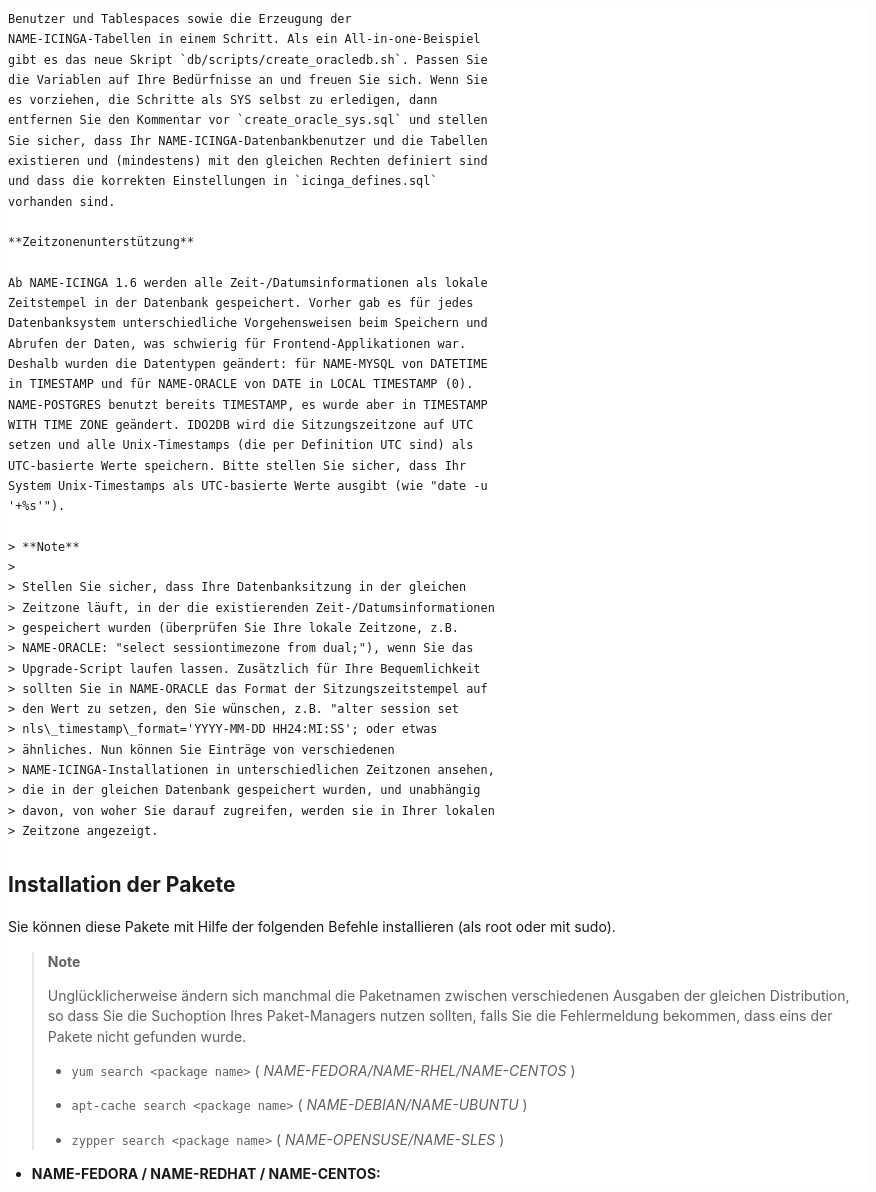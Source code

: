     Benutzer und Tablespaces sowie die Erzeugung der
    NAME-ICINGA-Tabellen in einem Schritt. Als ein All-in-one-Beispiel
    gibt es das neue Skript `db/scripts/create_oracledb.sh`. Passen Sie
    die Variablen auf Ihre Bedürfnisse an und freuen Sie sich. Wenn Sie
    es vorziehen, die Schritte als SYS selbst zu erledigen, dann
    entfernen Sie den Kommentar vor `create_oracle_sys.sql` und stellen
    Sie sicher, dass Ihr NAME-ICINGA-Datenbankbenutzer und die Tabellen
    existieren und (mindestens) mit den gleichen Rechten definiert sind
    und dass die korrekten Einstellungen in `icinga_defines.sql`
    vorhanden sind.

    **Zeitzonenunterstützung**

    Ab NAME-ICINGA 1.6 werden alle Zeit-/Datumsinformationen als lokale
    Zeitstempel in der Datenbank gespeichert. Vorher gab es für jedes
    Datenbanksystem unterschiedliche Vorgehensweisen beim Speichern und
    Abrufen der Daten, was schwierig für Frontend-Applikationen war.
    Deshalb wurden die Datentypen geändert: für NAME-MYSQL von DATETIME
    in TIMESTAMP und für NAME-ORACLE von DATE in LOCAL TIMESTAMP (0).
    NAME-POSTGRES benutzt bereits TIMESTAMP, es wurde aber in TIMESTAMP
    WITH TIME ZONE geändert. IDO2DB wird die Sitzungszeitzone auf UTC
    setzen und alle Unix-Timestamps (die per Definition UTC sind) als
    UTC-basierte Werte speichern. Bitte stellen Sie sicher, dass Ihr
    System Unix-Timestamps als UTC-basierte Werte ausgibt (wie "date -u
    '+%s'").

    > **Note**
    >
    > Stellen Sie sicher, dass Ihre Datenbanksitzung in der gleichen
    > Zeitzone läuft, in der die existierenden Zeit-/Datumsinformationen
    > gespeichert wurden (überprüfen Sie Ihre lokale Zeitzone, z.B.
    > NAME-ORACLE: "select sessiontimezone from dual;"), wenn Sie das
    > Upgrade-Script laufen lassen. Zusätzlich für Ihre Bequemlichkeit
    > sollten Sie in NAME-ORACLE das Format der Sitzungszeitstempel auf
    > den Wert zu setzen, den Sie wünschen, z.B. "alter session set
    > nls\_timestamp\_format='YYYY-MM-DD HH24:MI:SS'; oder etwas
    > ähnliches. Nun können Sie Einträge von verschiedenen
    > NAME-ICINGA-Installationen in unterschiedlichen Zeitzonen ansehen,
    > die in der gleichen Datenbank gespeichert wurden, und unabhängig
    > davon, von woher Sie darauf zugreifen, werden sie in Ihrer lokalen
    > Zeitzone angezeigt.

Installation der Pakete
-----------------------

Sie können diese Pakete mit Hilfe der folgenden Befehle installieren
(als root oder mit sudo).

> **Note**
>
> Unglücklicherweise ändern sich manchmal die Paketnamen zwischen
> verschiedenen Ausgaben der gleichen Distribution, so dass Sie die
> Suchoption Ihres Paket-Managers nutzen sollten, falls Sie die
> Fehlermeldung bekommen, dass eins der Pakete nicht gefunden wurde.
>
> -   `yum search <package name>` ( *NAME-FEDORA/NAME-RHEL/NAME-CENTOS*
>     )
>
> -   `apt-cache search <package name>` ( *NAME-DEBIAN/NAME-UBUNTU* )
>
> -   `zypper search <package name>` ( *NAME-OPENSUSE/NAME-SLES* )
>
-   **NAME-FEDORA / NAME-REDHAT / NAME-CENTOS:**
